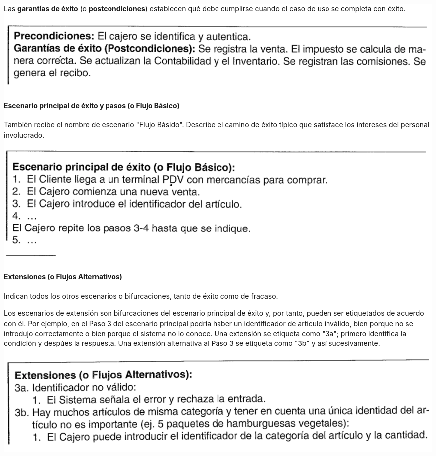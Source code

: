 Las **garantías de éxito** (o **postcondiciones**) establecen qué debe cumplirse cuando el
caso de uso se completa con éxito.

![Figura 6.6.2](../UML_Y_PATRONES_2DA_EDICION/img/ch06/6.6.2.png "Precondiciones Garantías de éxito")

#### Escenario principal de éxito y pasos (o Flujo Básico)

También recibe el nombre de escenario "Flujo Básido". 
Describe el camino de éxito típico que satisface los intereses del personal involucrado.

![Figura 6.6.3](../UML_Y_PATRONES_2DA_EDICION/img/ch06/6.6.3.png "Flujo Básico")

#### Extensiones (o Flujos Alternativos)

Indican todos los otros escenarios o bifurcaciones,
tanto de éxito como de fracaso.

Los escenarios de extensión son bifurcaciones del escenario principal de éxito y, por
tanto, pueden ser etiquetados de acuerdo con él. Por ejemplo, en el Paso 3 del escenario
principal podría haber un identificador de artículo inválido, bien porque no se introdujo 
correctamente o bien porque el sistema no lo conoce. Una extensión se etiqueta como
"3a"; primero identifica la condición y despúes la respuesta. Una extensión alternativa al
Paso 3 se etiqueta como "3b" y así sucesivamente.

![Figura 6.6.4](../UML_Y_PATRONES_2DA_EDICION/img/ch06/6.6.4.png "Flujo Alternativos")
